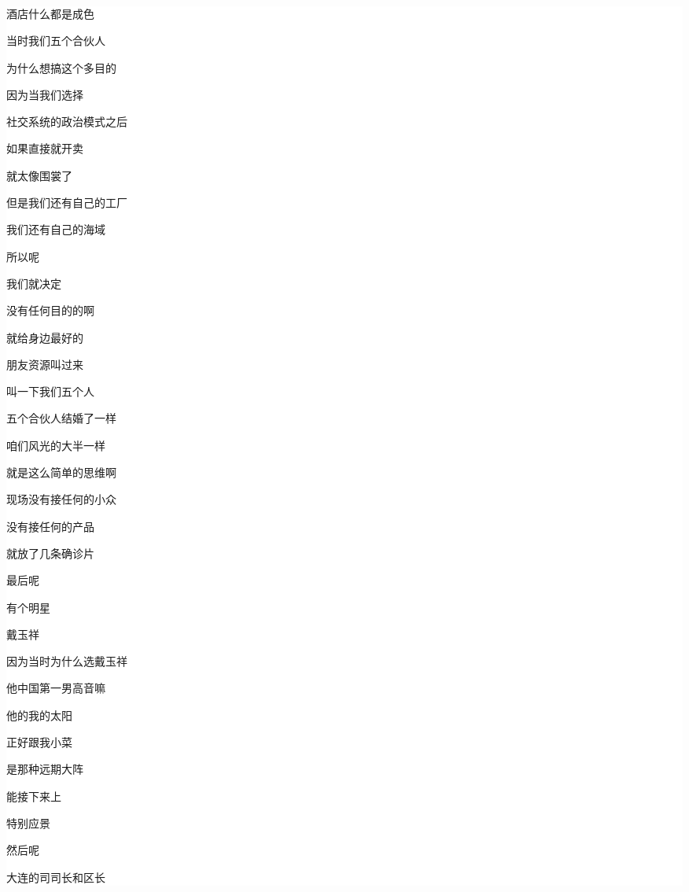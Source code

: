 酒店什么都是成色

当时我们五个合伙人

为什么想搞这个多目的

因为当我们选择

社交系统的政治模式之后

如果直接就开卖

就太像围裳了

但是我们还有自己的工厂

我们还有自己的海域

所以呢

我们就决定

没有任何目的的啊

就给身边最好的

朋友资源叫过来

叫一下我们五个人

五个合伙人结婚了一样

咱们风光的大半一样

就是这么简单的思维啊

现场没有接任何的小众

没有接任何的产品

就放了几条确诊片

最后呢

有个明星

戴玉祥

因为当时为什么选戴玉祥

他中国第一男高音嘛

他的我的太阳

正好跟我小菜

是那种远期大阵

能接下来上

特别应景

然后呢

大连的司司长和区长
